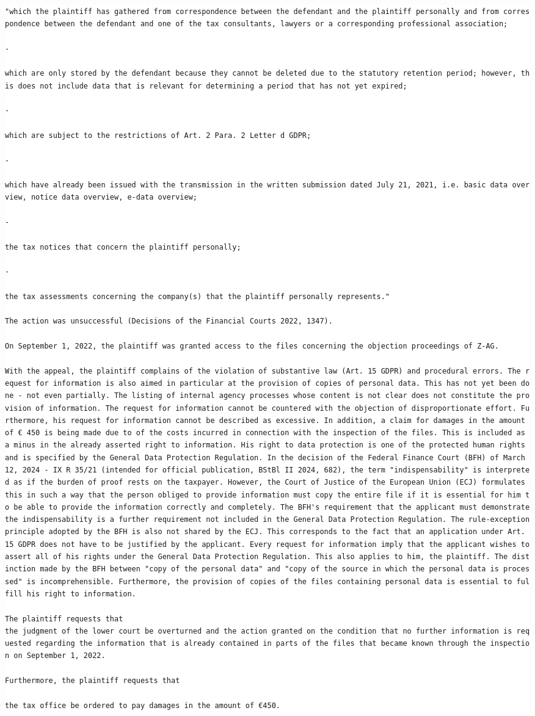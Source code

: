 ```
"which the plaintiff has gathered from correspondence between the defendant and the plaintiff personally and from correspondence between the defendant and one of the tax consultants, lawyers or a corresponding professional association;

- 

which are only stored by the defendant because they cannot be deleted due to the statutory retention period; however, this does not include data that is relevant for determining a period that has not yet expired;

- 

which are subject to the restrictions of Art. 2 Para. 2 Letter d GDPR;

- 

which have already been issued with the transmission in the written submission dated July 21, 2021, i.e. basic data overview, notice data overview, e-data overview;

- 

the tax notices that concern the plaintiff personally;

- 

the tax assessments concerning the company(s) that the plaintiff personally represents."

The action was unsuccessful (Decisions of the Financial Courts 2022, 1347).

On September 1, 2022, the plaintiff was granted access to the files concerning the objection proceedings of Z-AG.

With the appeal, the plaintiff complains of the violation of substantive law (Art. 15 GDPR) and procedural errors. The request for information is also aimed in particular at the provision of copies of personal data. This has not yet been done - not even partially. The listing of internal agency processes whose content is not clear does not constitute the provision of information. The request for information cannot be countered with the objection of disproportionate effort. Furthermore, his request for information cannot be described as excessive. In addition, a claim for damages in the amount of € 450 is being made due to of the costs incurred in connection with the inspection of the files. This is included as a minus in the already asserted right to information. His right to data protection is one of the protected human rights and is specified by the General Data Protection Regulation. In the decision of the Federal Finance Court (BFH) of March 12, 2024 - IX R 35/21 (intended for official publication, BStBl II 2024, 682), the term "indispensability" is interpreted as if the burden of proof rests on the taxpayer. However, the Court of Justice of the European Union (ECJ) formulates this in such a way that the person obliged to provide information must copy the entire file if it is essential for him to be able to provide the information correctly and completely. The BFH's requirement that the applicant must demonstrate the indispensability is a further requirement not included in the General Data Protection Regulation. The rule-exception principle adopted by the BFH is also not shared by the ECJ. This corresponds to the fact that an application under Art. 15 GDPR does not have to be justified by the applicant. Every request for information imply that the applicant wishes to assert all of his rights under the General Data Protection Regulation. This also applies to him, the plaintiff. The distinction made by the BFH between "copy of the personal data" and "copy of the source in which the personal data is processed" is incomprehensible. Furthermore, the provision of copies of the files containing personal data is essential to fulfill his right to information.

The plaintiff requests that
the judgment of the lower court be overturned and the action granted on the condition that no further information is requested regarding the information that is already contained in parts of the files that became known through the inspection on September 1, 2022.

Furthermore, the plaintiff requests that

the tax office be ordered to pay damages in the amount of €450.
```